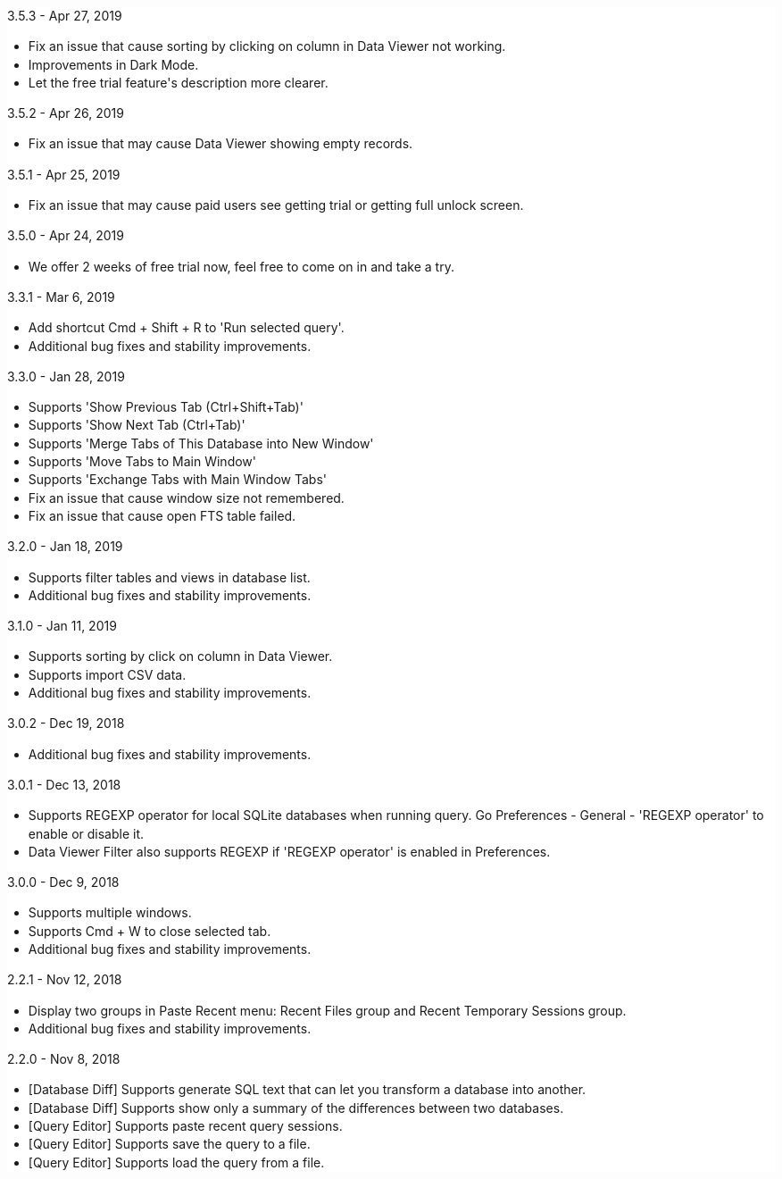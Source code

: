3.5.3 - Apr 27, 2019
- Fix an issue that cause sorting by clicking on column in Data Viewer not working.
- Improvements in Dark Mode.
- Let the free trial feature's description more clearer.

3.5.2 - Apr 26, 2019
- Fix an issue that may cause Data Viewer showing empty records.

3.5.1 - Apr 25, 2019
- Fix an issue that may cause paid users see getting trial or getting full unlock screen.

3.5.0 - Apr 24, 2019
- We offer 2 weeks of free trial now, feel free to come on in and take a try.

3.3.1 - Mar 6, 2019
- Add shortcut Cmd + Shift + R to 'Run selected query'.
- Additional bug fixes and stability improvements.

3.3.0 - Jan 28, 2019
- Supports 'Show Previous Tab (Ctrl+Shift+Tab)'
- Supports 'Show Next Tab (Ctrl+Tab)'
- Supports 'Merge Tabs of This Database into New Window'
- Supports 'Move Tabs to Main Window'
- Supports 'Exchange Tabs with Main Window Tabs'
- Fix an issue that cause window size not remembered.
- Fix an issue that cause open FTS table failed.

3.2.0 - Jan 18, 2019
- Supports filter tables and views in database list.
- Additional bug fixes and stability improvements.

3.1.0 - Jan 11, 2019
- Supports sorting by click on column in Data Viewer.
- Supports import CSV data.
- Additional bug fixes and stability improvements.

3.0.2 - Dec 19, 2018
- Additional bug fixes and stability improvements.

3.0.1 - Dec 13, 2018
- Supports REGEXP operator for local SQLite databases when running query. Go Preferences - General - 'REGEXP operator' to enable or disable it.
- Data Viewer Filter also supports REGEXP if 'REGEXP operator' is enabled in Preferences.

3.0.0 - Dec 9, 2018
- Supports multiple windows.
- Supports Cmd + W to close selected tab.
- Additional bug fixes and stability improvements.

2.2.1 - Nov 12, 2018
- Display two groups in Paste Recent menu: Recent Files group and Recent Temporary Sessions group.
- Additional bug fixes and stability improvements.

2.2.0 - Nov 8, 2018
- [Database Diff] Supports generate SQL text that can let you transform a database into another.
- [Database Diff] Supports show only a summary of the differences between two databases.
- [Query Editor] Supports paste recent query sessions.
- [Query Editor] Supports save the query to a file.
- [Query Editor] Supports load the query from a file.
